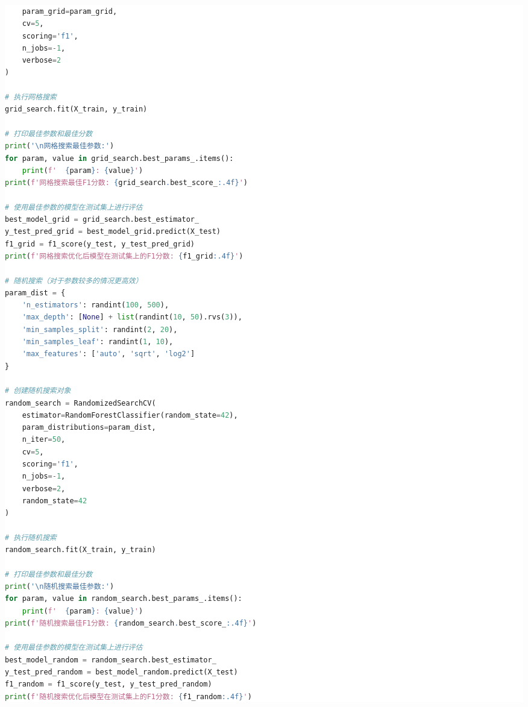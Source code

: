 ```python
    param_grid=param_grid,
    cv=5,
    scoring='f1',
    n_jobs=-1,
    verbose=2
)

# 执行网格搜索
grid_search.fit(X_train, y_train)

# 打印最佳参数和最佳分数
print('\n网格搜索最佳参数:')
for param, value in grid_search.best_params_.items():
    print(f'  {param}: {value}')
print(f'网格搜索最佳F1分数: {grid_search.best_score_:.4f}')

# 使用最佳参数的模型在测试集上进行评估
best_model_grid = grid_search.best_estimator_
y_test_pred_grid = best_model_grid.predict(X_test)
f1_grid = f1_score(y_test, y_test_pred_grid)
print(f'网格搜索优化后模型在测试集上的F1分数: {f1_grid:.4f}')

# 随机搜索（对于参数较多的情况更高效）
param_dist = {
    'n_estimators': randint(100, 500),
    'max_depth': [None] + list(randint(10, 50).rvs(3)),
    'min_samples_split': randint(2, 20),
    'min_samples_leaf': randint(1, 10),
    'max_features': ['auto', 'sqrt', 'log2']
}

# 创建随机搜索对象
random_search = RandomizedSearchCV(
    estimator=RandomForestClassifier(random_state=42),
    param_distributions=param_dist,
    n_iter=50,
    cv=5,
    scoring='f1',
    n_jobs=-1,
    verbose=2,
    random_state=42
)

# 执行随机搜索
random_search.fit(X_train, y_train)

# 打印最佳参数和最佳分数
print('\n随机搜索最佳参数:')
for param, value in random_search.best_params_.items():
    print(f'  {param}: {value}')
print(f'随机搜索最佳F1分数: {random_search.best_score_:.4f}')

# 使用最佳参数的模型在测试集上进行评估
best_model_random = random_search.best_estimator_
y_test_pred_random = best_model_random.predict(X_test)
f1_random = f1_score(y_test, y_test_pred_random)
print(f'随机搜索优化后模型在测试集上的F1分数: {f1_random:.4f}')
```
